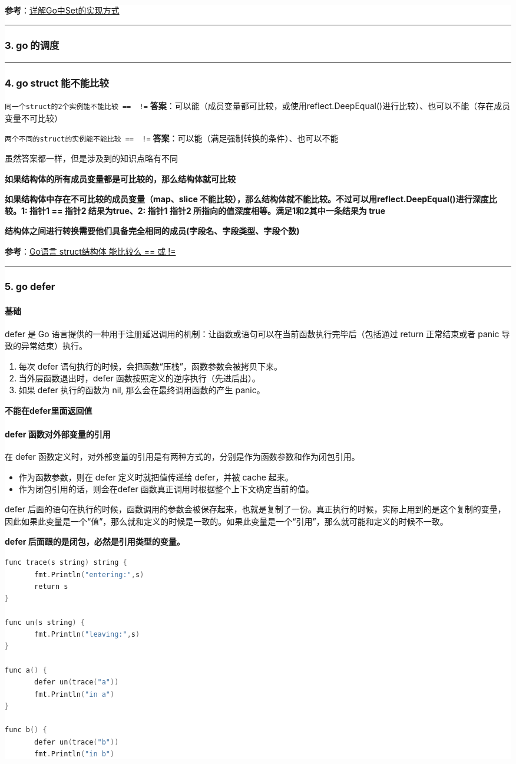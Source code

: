 **参考**：[详解Go中Set的实现方式](https://www.jb51.net/article/170043.htm)

---

### 3. go 的调度

---

### 4. go struct 能不能比较

`同一个struct的2个实例能不能比较 ==  !=`
**答案**：可以能（成员变量都可比较，或使用reflect.DeepEqual()进行比较）、也可以不能（存在成员变量不可比较）

`两个不同的struct的实例能不能比较 ==  !=`
**答案**：可以能（满足强制转换的条件）、也可以不能

虽然答案都一样，但是涉及到的知识点略有不同

**如果结构体的所有成员变量都是可比较的，那么结构体就可比较**

**如果结构体中存在不可比较的成员变量（map、slice 不能比较），那么结构体就不能比较。不过可以用reflect.DeepEqual()进行深度比较。1: 指针1 == 指针2 结果为true、2: 指针1 指针2 所指向的值深度相等。满足1和2其中一条结果为 true**

**结构体之间进行转换需要他们具备完全相同的成员(字段名、字段类型、字段个数)**

**参考**：[Go语言 struct结构体 能比较么 == 或 !=](https://blog.csdn.net/daima_caigou/article/details/91418969)

---

### 5. go defer

#### 基础

defer 是 Go 语言提供的一种用于注册延迟调用的机制：让函数或语句可以在当前函数执行完毕后（包括通过 return 正常结束或者 panic 导致的异常结束）执行。

1. 每次 defer 语句执行的时候，会把函数“压栈”，函数参数会被拷贝下来。
2. 当外层函数退出时，defer 函数按照定义的逆序执行（先进后出）。
3. 如果 defer 执行的函数为 nil, 那么会在最终调用函数的产生 panic。

**不能在defer里面返回值**

#### defer 函数对外部变量的引用

在 defer 函数定义时，对外部变量的引用是有两种方式的，分别是作为函数参数和作为闭包引用。

- 作为函数参数，则在 defer 定义时就把值传递给 defer，并被 cache 起来。
- 作为闭包引用的话，则会在defer 函数真正调用时根据整个上下文确定当前的值。

defer 后面的语句在执行的时候，函数调用的参数会被保存起来，也就是复制了一份。真正执行的时候，实际上用到的是这个复制的变量，因此如果此变量是一个“值”，那么就和定义的时候是一致的。如果此变量是一个“引用”，那么就可能和定义的时候不一致。

**defer 后面跟的是闭包，必然是引用类型的变量。**

```go
func trace(s string) string {
       fmt.Println("entering:",s)
       return s
}

func un(s string) {
       fmt.Println("leaving:",s)
}

func a() {
       defer un(trace("a"))
       fmt.Println("in a")
}

func b() {
       defer un(trace("b"))
       fmt.Println("in b")
```